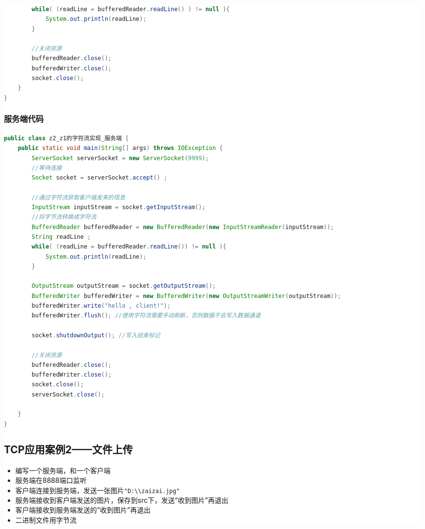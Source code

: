 ```Java
        while( (readLine = bufferedReader.readLine() ) != null ){
            System.out.println(readLine);
        }

        //关闭资源
        bufferedReader.close();
        bufferedWriter.close();
        socket.close();
    }
}

```

### 服务端代码
```Java
public class z2_z1的字符流实现_服务端 {
    public static void main(String[] args) throws IOException {
        ServerSocket serverSocket = new ServerSocket(9999);
        //等待连接
        Socket socket = serverSocket.accept() ;

        //通过字符流获取客户端发来的信息
        InputStream inputStream = socket.getInputStream();
        //将字节流转换成字符流
        BufferedReader bufferedReader = new BufferedReader(new InputStreamReader(inputStream));
        String readLine ;
        while( (readLine = bufferedReader.readLine()) != null ){
            System.out.println(readLine);
        }

        OutputStream outputStream = socket.getOutputStream();
        BufferedWriter bufferedWriter = new BufferedWriter(new OutputStreamWriter(outputStream));
        bufferedWriter.write("hello , client!");
        bufferedWriter.flush(); //使用字符流需要手动刷新，否则数据不会写入数据通道

        socket.shutdownOutput(); //写入结束标记

        //关闭资源
        bufferedReader.close();
        bufferedWriter.close();
        socket.close();
        serverSocket.close();

    }
}

```

## TCP应用案例2——文件上传
- 编写一个服务端，和一个客户端
- 服务端在8888端口监听
- 客户端连接到服务端，发送一张图片```"D:\\zaizai.jpg"```
- 服务端接收到客户端发送的图片，保存到src下，发送“收到图片”再退出
- 客户端接收到服务端发送的“收到图片”再退出
- 二进制文件用字节流
